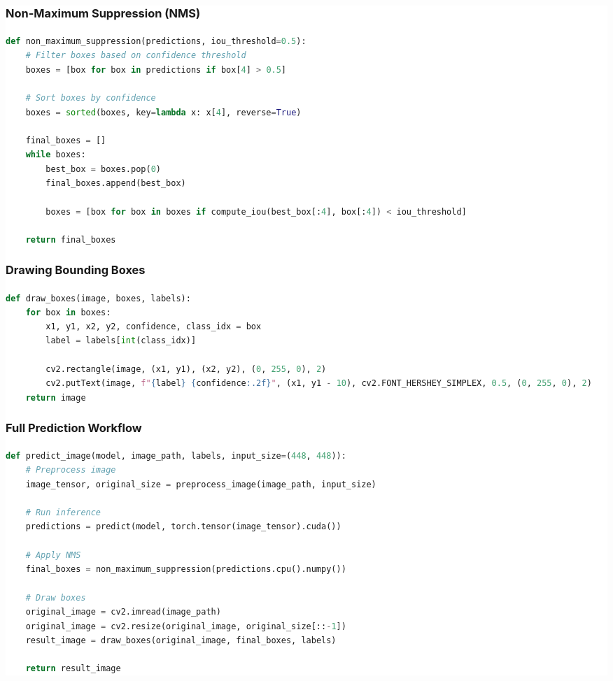 ### Non-Maximum Suppression (NMS)
```python
def non_maximum_suppression(predictions, iou_threshold=0.5):
    # Filter boxes based on confidence threshold
    boxes = [box for box in predictions if box[4] > 0.5]
    
    # Sort boxes by confidence
    boxes = sorted(boxes, key=lambda x: x[4], reverse=True)

    final_boxes = []
    while boxes:
        best_box = boxes.pop(0)
        final_boxes.append(best_box)

        boxes = [box for box in boxes if compute_iou(best_box[:4], box[:4]) < iou_threshold]

    return final_boxes
```

### Drawing Bounding Boxes
```python
def draw_boxes(image, boxes, labels):
    for box in boxes:
        x1, y1, x2, y2, confidence, class_idx = box
        label = labels[int(class_idx)]

        cv2.rectangle(image, (x1, y1), (x2, y2), (0, 255, 0), 2)
        cv2.putText(image, f"{label} {confidence:.2f}", (x1, y1 - 10), cv2.FONT_HERSHEY_SIMPLEX, 0.5, (0, 255, 0), 2)
    return image
```

### Full Prediction Workflow
```python
def predict_image(model, image_path, labels, input_size=(448, 448)):
    # Preprocess image
    image_tensor, original_size = preprocess_image(image_path, input_size)
    
    # Run inference
    predictions = predict(model, torch.tensor(image_tensor).cuda())

    # Apply NMS
    final_boxes = non_maximum_suppression(predictions.cpu().numpy())

    # Draw boxes
    original_image = cv2.imread(image_path)
    original_image = cv2.resize(original_image, original_size[::-1])
    result_image = draw_boxes(original_image, final_boxes, labels)
    
    return result_image
```
